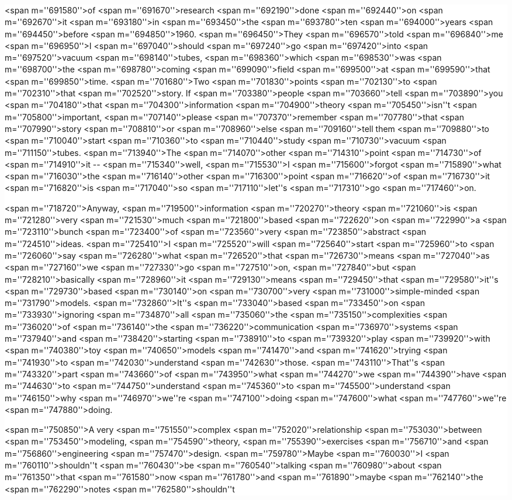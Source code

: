   <span m=''691580''>of</span> <span m=''691670''>research</span> <span m=''692190''>done</span>
  <span m=''692440''>on</span> <span m=''692670''>it</span> <span m=''693180''>in</span>
  <span m=''693450''>the</span> <span m=''693780''>ten</span> <span m=''694000''>years</span>
  <span m=''694450''>before</span> <span m=''694850''>1960.</span> <span m=''696450''>They</span>
  <span m=''696570''>told</span> <span m=''696840''>me</span> <span m=''696950''>I</span>
  <span m=''697040''>should</span> <span m=''697240''>go</span> <span m=''697420''>into</span>
  <span m=''697520''>vacuum</span> <span m=''698140''>tubes,</span> <span m=''698360''>which</span>
  <span m=''698530''>was</span> <span m=''698700''>the</span> <span m=''698780''>coming</span>
  <span m=''699090''>field</span> <span m=''699500''>at</span> <span m=''699590''>that</span>
  <span m=''699850''>time.</span> <span m=''701680''>Two</span> <span m=''701830''>points</span>
  <span m=''702130''>to</span> <span m=''702310''>that</span> <span m=''702520''>story.
  If</span> <span m=''703380''>people</span> <span m=''703660''>tell</span> <span
  m=''703890''>you</span> <span m=''704180''>that</span> <span m=''704300''>information</span>
  <span m=''704900''>theory</span> <span m=''705450''>isn''t</span> <span m=''705800''>important,</span>
  <span m=''707140''>please</span> <span m=''707370''>remember</span> <span m=''707780''>that</span>
  <span m=''707990''>story</span> <span m=''708810''>or</span> <span m=''708960''>else</span>
  <span m=''709160''>tell them</span> <span m=''709880''>to</span> <span m=''710040''>start</span>
  <span m=''710360''>to</span> <span m=''710440''>study</span> <span m=''710730''>vacuum</span>
  <span m=''711150''>tubes.</span> <span m=''713940''>The</span> <span m=''714070''>other</span>
  <span m=''714310''>point</span> <span m=''714730''>of</span> <span m=''714910''>it
  --</span> <span m=''715340''>well,</span> <span m=''715530''>I</span> <span m=''715600''>forgot</span>
  <span m=''715890''>what</span> <span m=''716030''>the</span> <span m=''716140''>other</span>
  <span m=''716300''>point</span> <span m=''716620''>of</span> <span m=''716730''>it</span>
  <span m=''716820''>is</span> <span m=''717040''>so</span> <span m=''717110''>let''s</span>
  <span m=''717310''>go</span> <span m=''717460''>on.</span> </p><p><span m=''718720''>Anyway,</span>
  <span m=''719500''>information</span> <span m=''720270''>theory</span> <span m=''721060''>is</span>
  <span m=''721280''>very</span> <span m=''721530''>much</span> <span m=''721800''>based</span>
  <span m=''722620''>on</span> <span m=''722990''>a</span> <span m=''723110''>bunch</span>
  <span m=''723400''>of</span> <span m=''723560''>very</span> <span m=''723850''>abstract</span>
  <span m=''724510''>ideas.</span> <span m=''725410''>I</span> <span m=''725520''>will</span>
  <span m=''725640''>start</span> <span m=''725960''>to</span> <span m=''726060''>say</span>
  <span m=''726280''>what</span> <span m=''726520''>that</span> <span m=''726730''>means</span>
  <span m=''727040''>as</span> <span m=''727160''>we</span> <span m=''727330''>go</span>
  <span m=''727510''>on,</span> <span m=''727840''>but</span> <span m=''728210''>basically</span>
  <span m=''728960''>it</span> <span m=''729130''>means</span> <span m=''729450''>that</span>
  <span m=''729580''>it''s</span> <span m=''729730''>based</span> <span m=''730140''>on</span>
  <span m=''730700''>very</span> <span m=''731000''>simple-minded</span> <span m=''731790''>models.</span>
  <span m=''732860''>It''s</span> <span m=''733040''>based</span> <span m=''733450''>on</span>
  <span m=''733930''>ignoring</span> <span m=''734870''>all</span> <span m=''735060''>the</span>
  <span m=''735150''>complexities</span> <span m=''736020''>of</span> <span m=''736140''>the</span>
  <span m=''736220''>communication</span> <span m=''736970''>systems</span> <span
  m=''737940''>and</span> <span m=''738420''>starting</span> <span m=''738910''>to</span>
  <span m=''739320''>play</span> <span m=''739920''>with</span> <span m=''740380''>toy</span>
  <span m=''740650''>models</span> <span m=''741470''>and</span> <span m=''741620''>trying</span>
  <span m=''741930''>to</span> <span m=''742030''>understand</span> <span m=''742630''>those.</span>
  <span m=''743110''>That''s</span> <span m=''743320''>part</span> <span m=''743660''>of</span>
  <span m=''743950''>what</span> <span m=''744270''>we</span> <span m=''744390''>have</span>
  <span m=''744630''>to</span> <span m=''744750''>understand</span> <span m=''745360''>to</span>
  <span m=''745500''>understand</span> <span m=''746150''>why</span> <span m=''746970''>we''re</span>
  <span m=''747100''>doing</span> <span m=''747600''>what</span> <span m=''747760''>we''re</span>
  <span m=''747880''>doing.</span> </p><p><span m=''750850''>A very</span> <span m=''751550''>complex</span>
  <span m=''752020''>relationship</span> <span m=''753030''>between</span> <span m=''753450''>modeling,</span>
  <span m=''754590''>theory,</span> <span m=''755390''>exercises</span> <span m=''756710''>and</span>
  <span m=''756860''>engineering</span> <span m=''757470''>design.</span> <span m=''759780''>Maybe</span>
  <span m=''760030''>I</span> <span m=''760110''>shouldn''t</span> <span m=''760430''>be</span>
  <span m=''760540''>talking</span> <span m=''760980''>about</span> <span m=''761350''>that</span>
  <span m=''761580''>now</span> <span m=''761780''>and</span> <span m=''761890''>maybe</span>
  <span m=''762140''>the</span> <span m=''762290''>notes</span> <span m=''762580''>shouldn''t</span>